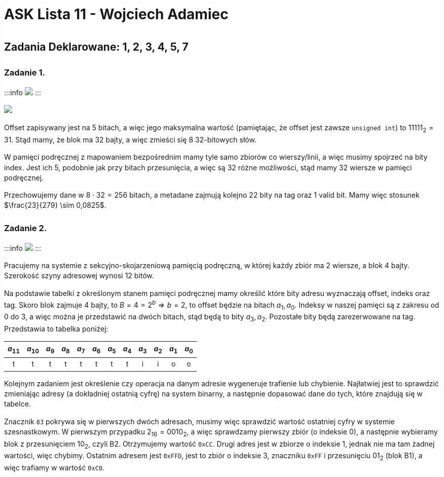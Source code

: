# ASK Lista 11 - Wojciech Adamiec
## Zadania Deklarowane:  1, 2, 3, 4, 5, 7

### Zadanie 1.
:::info
![](https://i.imgur.com/LSryS3s.png)
:::

![](https://i.imgur.com/wJlXEe9.png)

Offset zapisywany jest na $5$ bitach, a więc jego maksymalna wartość (pamiętając, że offset jest zawsze `unsigned int`) to $11111_{2} = 31$. Stąd mamy, że blok ma $32$ bajty, a więc zmieści się 8 $32$-bitowych słów.

W pamięci podręcznej z mapowaniem bezpośrednim mamy tyle samo zbiorów co wierszy/linii, a więc musimy spojrzeć na bity $\text{index}$. Jest ich $5$, podobnie jak przy bitach przesunięcia, a więc są $32$ różne możliwości, stąd mamy $32$ wiersze w pamięci podręcznej.

Przechowujemy dane w $8 \cdot 32 = 256$ bitach, a metadane zajmują kolejno $22$ bity na tag oraz $1$ valid bit. Mamy więc stosunek $\frac{23}{279} \sim 0,0825$.

### Zadanie 2.
:::info
![](https://i.imgur.com/XA7fiwv.png)
:::

Pracujemy na systemie z sekcyjno-skojarzeniową pamięcią podręczną, w której każdy zbiór ma $2$ wiersze, a blok $4$ bajty. Szerokość szyny adresowej wynosi $12$ bitów. 

Na podstawie tabelki z określonym stanem pamięci podręcznej mamy określić które bity adresu wyznaczają offset, indeks oraz tag. Skoro blok zajmuje $4$ bajty, to $B = 4 = 2^b \Rightarrow b = 2$, to offset będzie na bitach $a_1, a_0$. Indeksy w naszej pamięci są z zakresu od $0$ do $3$, a więc można je przedstawić na dwóch bitach, stąd będą to bity $a_3, a_2$. Pozostałe bity będą zarezerwowane na tag. Przedstawia to tabelka poniżej:


| $a_{11}$ | $a_{10}$ | $a_9$ | $a_8$ | $a_7$ | $a_6$ | $a_5$ | $a_4$ | $a_3$ | $a_2$ | $a_1$ | $a_0$ |
|  :---: | :---: | :---: | :---: | :---: | :---: | :---: | :---: | :---: | :---: | :---: | :---: |
| t        | t        | t     | t     | t     | t     | t     | t     | i     | i     | o     | o     |

Kolejnym zadaniem jest określenie czy operacja na danym adresie wygeneruje trafienie lub chybienie. Najłatwiej jest to sprawdzić zmieniając adresy (a dokładniej ostatnią cyfrę) na system binarny, a następnie dopasować dane do tych, które znajdują się w tabelce.

Znacznik `83` pokrywa się w pierwszych dwóch adresach, musimy więc sprawdzić wartość ostatniej cyfry w systemie szesnastkowym. W pierwszym przypadku $2_{16} = 0010_{2}$, a więc sprawdzamy pierwszy zbiór (o indeksie $0$), a następnie wybieramy blok z przesunięciem $10_{2}$, czyli B2. Otrzymujemy wartość `0xCC`. Drugi adres jest w zbiorze o indeksie $1$, jednak nie ma tam żadnej wartości, więc chybimy. Ostatnim adresem jest `0xFFD`, jest to zbiór o indeksie $3$, znaczniku `0xFF` i przesunięciu $01_{2}$ (blok B1), a więc trafiamy w wartość `0xC0`.
